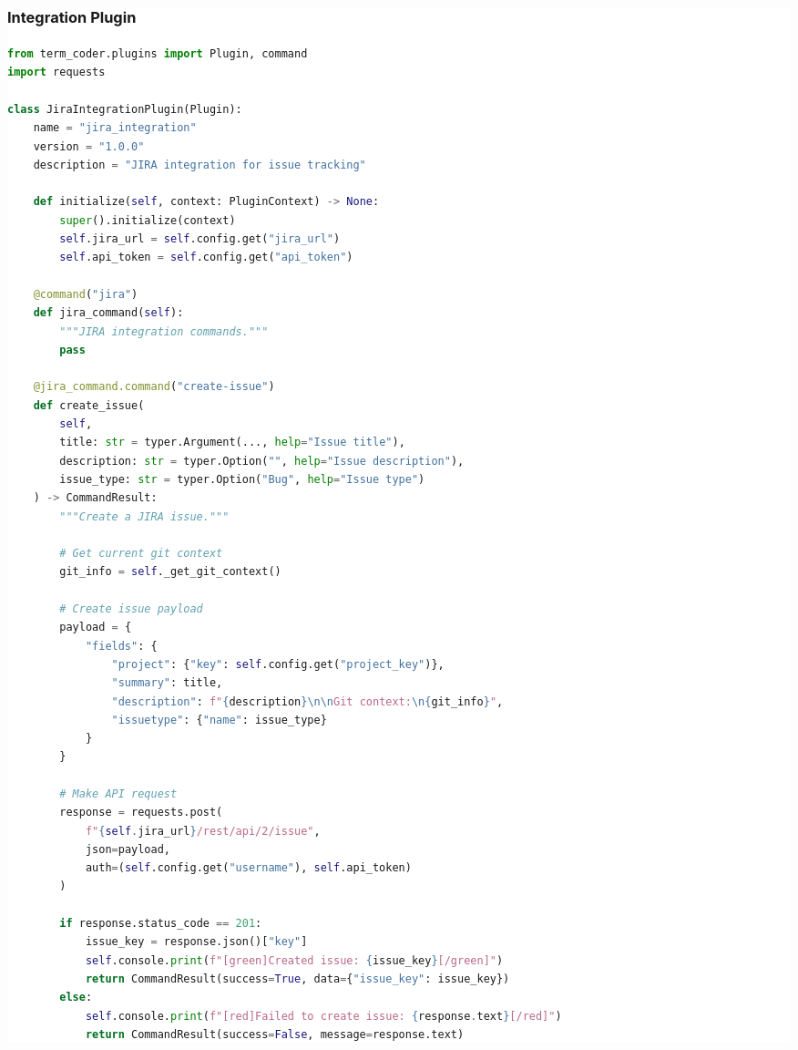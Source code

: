 ### Integration Plugin

```python
from term_coder.plugins import Plugin, command
import requests

class JiraIntegrationPlugin(Plugin):
    name = "jira_integration"
    version = "1.0.0"
    description = "JIRA integration for issue tracking"
    
    def initialize(self, context: PluginContext) -> None:
        super().initialize(context)
        self.jira_url = self.config.get("jira_url")
        self.api_token = self.config.get("api_token")
    
    @command("jira")
    def jira_command(self):
        """JIRA integration commands."""
        pass
    
    @jira_command.command("create-issue")
    def create_issue(
        self,
        title: str = typer.Argument(..., help="Issue title"),
        description: str = typer.Option("", help="Issue description"),
        issue_type: str = typer.Option("Bug", help="Issue type")
    ) -> CommandResult:
        """Create a JIRA issue."""
        
        # Get current git context
        git_info = self._get_git_context()
        
        # Create issue payload
        payload = {
            "fields": {
                "project": {"key": self.config.get("project_key")},
                "summary": title,
                "description": f"{description}\n\nGit context:\n{git_info}",
                "issuetype": {"name": issue_type}
            }
        }
        
        # Make API request
        response = requests.post(
            f"{self.jira_url}/rest/api/2/issue",
            json=payload,
            auth=(self.config.get("username"), self.api_token)
        )
        
        if response.status_code == 201:
            issue_key = response.json()["key"]
            self.console.print(f"[green]Created issue: {issue_key}[/green]")
            return CommandResult(success=True, data={"issue_key": issue_key})
        else:
            self.console.print(f"[red]Failed to create issue: {response.text}[/red]")
            return CommandResult(success=False, message=response.text)
```
